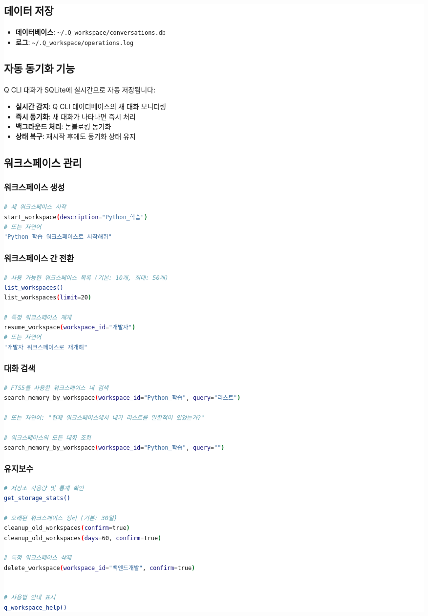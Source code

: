## 데이터 저장

- **데이터베이스**: `~/.Q_workspace/conversations.db`
- **로그**: `~/.Q_workspace/operations.log`

## 자동 동기화 기능

Q CLI 대화가 SQLite에 실시간으로 자동 저장됩니다:

- **실시간 감지**: Q CLI 데이터베이스의 새 대화 모니터링
- **즉시 동기화**: 새 대화가 나타나면 즉시 처리
- **백그라운드 처리**: 논블로킹 동기화
- **상태 복구**: 재시작 후에도 동기화 상태 유지

## 워크스페이스 관리

### 워크스페이스 생성
```bash
# 새 워크스페이스 시작
start_workspace(description="Python_학습")
# 또는 자연어
"Python_학습 워크스페이스로 시작해줘"
```

### 워크스페이스 간 전환
```bash
# 사용 가능한 워크스페이스 목록 (기본: 10개, 최대: 50개)
list_workspaces()
list_workspaces(limit=20)

# 특정 워크스페이스 재개
resume_workspace(workspace_id="개발자")
# 또는 자연어
"개발자 워크스페이스로 재개해"
```

### 대화 검색
```bash
# FTS5를 사용한 워크스페이스 내 검색
search_memory_by_workspace(workspace_id="Python_학습", query="리스트")

# 또는 자연어: "현재 워크스페이스에서 내가 리스트를 말한적이 있었는가?"

# 워크스페이스의 모든 대화 조회
search_memory_by_workspace(workspace_id="Python_학습", query="")
```

### 유지보수
```bash
# 저장소 사용량 및 통계 확인
get_storage_stats()

# 오래된 워크스페이스 정리 (기본: 30일)
cleanup_old_workspaces(confirm=true)
cleanup_old_workspaces(days=60, confirm=true)

# 특정 워크스페이스 삭제
delete_workspace(workspace_id="백엔드개발", confirm=true)


# 사용법 안내 표시
q_workspace_help()
```
